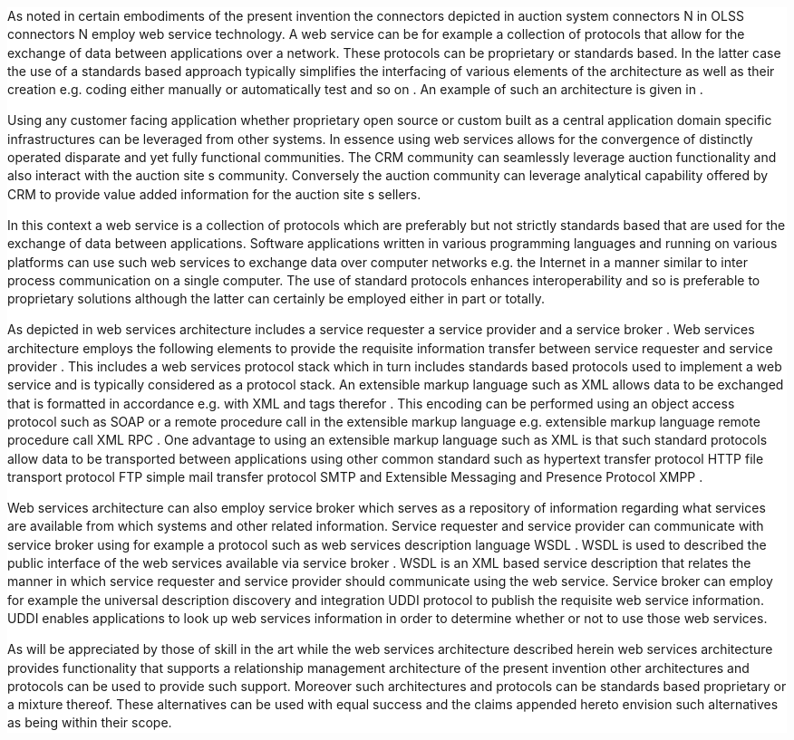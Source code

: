 As noted in certain embodiments of the present invention the connectors depicted in auction system connectors N in OLSS connectors N employ web service technology. A web service can be for example a collection of protocols that allow for the exchange of data between applications over a network. These protocols can be proprietary or standards based. In the latter case the use of a standards based approach typically simplifies the interfacing of various elements of the architecture as well as their creation e.g. coding either manually or automatically test and so on . An example of such an architecture is given in .

Using any customer facing application whether proprietary open source or custom built as a central application domain specific infrastructures can be leveraged from other systems. In essence using web services allows for the convergence of distinctly operated disparate and yet fully functional communities. The CRM community can seamlessly leverage auction functionality and also interact with the auction site s community. Conversely the auction community can leverage analytical capability offered by CRM to provide value added information for the auction site s sellers.

In this context a web service is a collection of protocols which are preferably but not strictly standards based that are used for the exchange of data between applications. Software applications written in various programming languages and running on various platforms can use such web services to exchange data over computer networks e.g. the Internet in a manner similar to inter process communication on a single computer. The use of standard protocols enhances interoperability and so is preferable to proprietary solutions although the latter can certainly be employed either in part or totally.

As depicted in web services architecture includes a service requester a service provider and a service broker . Web services architecture employs the following elements to provide the requisite information transfer between service requester and service provider . This includes a web services protocol stack which in turn includes standards based protocols used to implement a web service and is typically considered as a protocol stack. An extensible markup language such as XML allows data to be exchanged that is formatted in accordance e.g. with XML and tags therefor . This encoding can be performed using an object access protocol such as SOAP or a remote procedure call in the extensible markup language e.g. extensible markup language remote procedure call XML RPC . One advantage to using an extensible markup language such as XML is that such standard protocols allow data to be transported between applications using other common standard such as hypertext transfer protocol HTTP file transport protocol FTP simple mail transfer protocol SMTP and Extensible Messaging and Presence Protocol XMPP .

Web services architecture can also employ service broker which serves as a repository of information regarding what services are available from which systems and other related information. Service requester and service provider can communicate with service broker using for example a protocol such as web services description language WSDL . WSDL is used to described the public interface of the web services available via service broker . WSDL is an XML based service description that relates the manner in which service requester and service provider should communicate using the web service. Service broker can employ for example the universal description discovery and integration UDDI protocol to publish the requisite web service information. UDDI enables applications to look up web services information in order to determine whether or not to use those web services.

As will be appreciated by those of skill in the art while the web services architecture described herein web services architecture provides functionality that supports a relationship management architecture of the present invention other architectures and protocols can be used to provide such support. Moreover such architectures and protocols can be standards based proprietary or a mixture thereof. These alternatives can be used with equal success and the claims appended hereto envision such alternatives as being within their scope.
